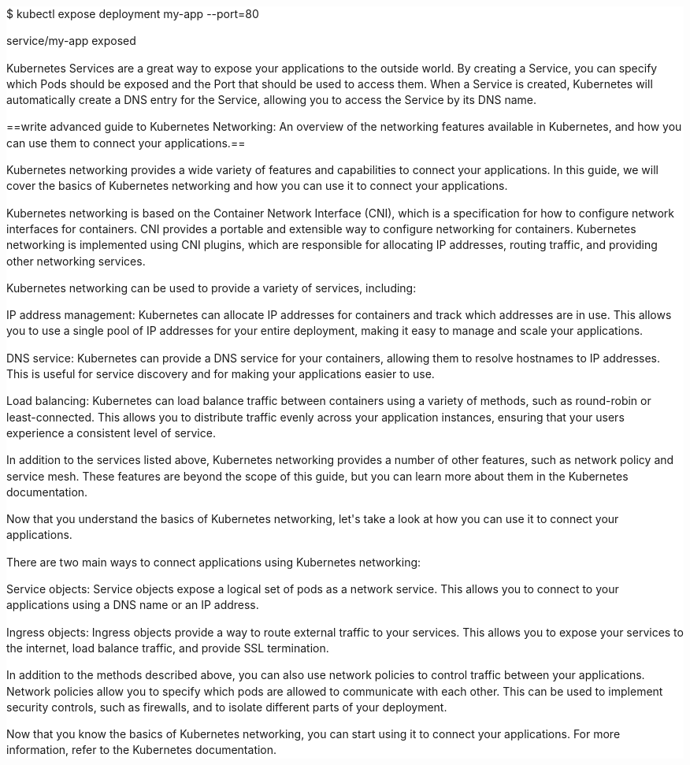 $ kubectl expose deployment my-app --port=80

service/my-app exposed

Kubernetes Services are a great way to expose your applications to the outside world. By creating a Service, you can specify which Pods should be exposed and the Port that should be used to access them. When a Service is created, Kubernetes will automatically create a DNS entry for the Service, allowing you to access the Service by its DNS name.

==write advanced guide to Kubernetes Networking: An overview of the networking features available in Kubernetes, and how you can use them to connect your applications.==

Kubernetes networking provides a wide variety of features and capabilities to connect your applications. In this guide, we will cover the basics of Kubernetes networking and how you can use it to connect your applications.

Kubernetes networking is based on the Container Network Interface (CNI), which is a specification for how to configure network interfaces for containers. CNI provides a portable and extensible way to configure networking for containers. Kubernetes networking is implemented using CNI plugins, which are responsible for allocating IP addresses, routing traffic, and providing other networking services.

Kubernetes networking can be used to provide a variety of services, including:

IP address management: Kubernetes can allocate IP addresses for containers and track which addresses are in use. This allows you to use a single pool of IP addresses for your entire deployment, making it easy to manage and scale your applications.

DNS service: Kubernetes can provide a DNS service for your containers, allowing them to resolve hostnames to IP addresses. This is useful for service discovery and for making your applications easier to use.

Load balancing: Kubernetes can load balance traffic between containers using a variety of methods, such as round-robin or least-connected. This allows you to distribute traffic evenly across your application instances, ensuring that your users experience a consistent level of service.

In addition to the services listed above, Kubernetes networking provides a number of other features, such as network policy and service mesh. These features are beyond the scope of this guide, but you can learn more about them in the Kubernetes documentation.

Now that you understand the basics of Kubernetes networking, let's take a look at how you can use it to connect your applications.

There are two main ways to connect applications using Kubernetes networking:

Service objects: Service objects expose a logical set of pods as a network service. This allows you to connect to your applications using a DNS name or an IP address.

Ingress objects: Ingress objects provide a way to route external traffic to your services. This allows you to expose your services to the internet, load balance traffic, and provide SSL termination.

In addition to the methods described above, you can also use network policies to control traffic between your applications. Network policies allow you to specify which pods are allowed to communicate with each other. This can be used to implement security controls, such as firewalls, and to isolate different parts of your deployment.

Now that you know the basics of Kubernetes networking, you can start using it to connect your applications. For more information, refer to the Kubernetes documentation.
